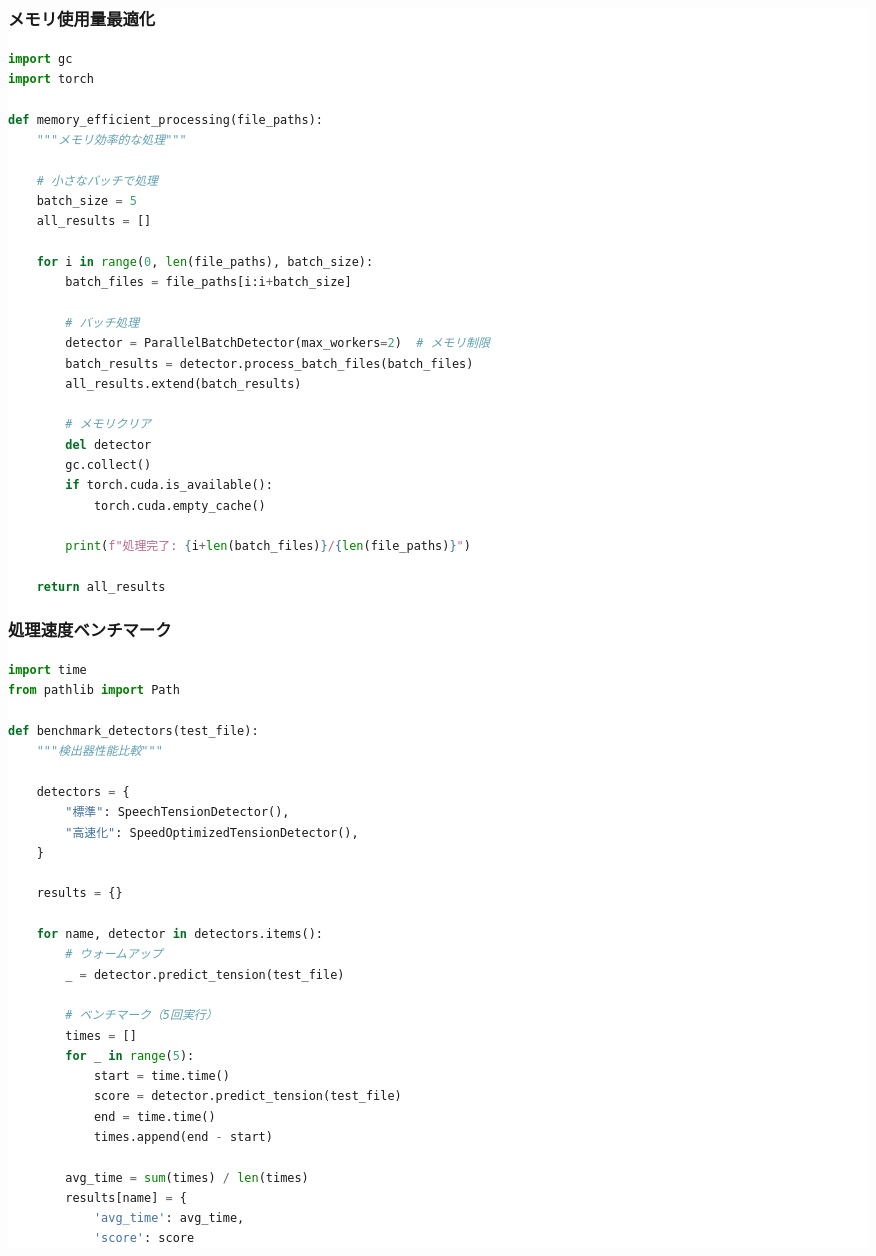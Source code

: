 ### メモリ使用量最適化

```python
import gc
import torch

def memory_efficient_processing(file_paths):
    """メモリ効率的な処理"""
    
    # 小さなバッチで処理
    batch_size = 5
    all_results = []
    
    for i in range(0, len(file_paths), batch_size):
        batch_files = file_paths[i:i+batch_size]
        
        # バッチ処理
        detector = ParallelBatchDetector(max_workers=2)  # メモリ制限
        batch_results = detector.process_batch_files(batch_files)
        all_results.extend(batch_results)
        
        # メモリクリア
        del detector
        gc.collect()
        if torch.cuda.is_available():
            torch.cuda.empty_cache()
        
        print(f"処理完了: {i+len(batch_files)}/{len(file_paths)}")
    
    return all_results
```

### 処理速度ベンチマーク

```python
import time
from pathlib import Path

def benchmark_detectors(test_file):
    """検出器性能比較"""
    
    detectors = {
        "標準": SpeechTensionDetector(),
        "高速化": SpeedOptimizedTensionDetector(),
    }
    
    results = {}
    
    for name, detector in detectors.items():
        # ウォームアップ
        _ = detector.predict_tension(test_file)
        
        # ベンチマーク（5回実行）
        times = []
        for _ in range(5):
            start = time.time()
            score = detector.predict_tension(test_file)
            end = time.time()
            times.append(end - start)
        
        avg_time = sum(times) / len(times)
        results[name] = {
            'avg_time': avg_time,
            'score': score
```